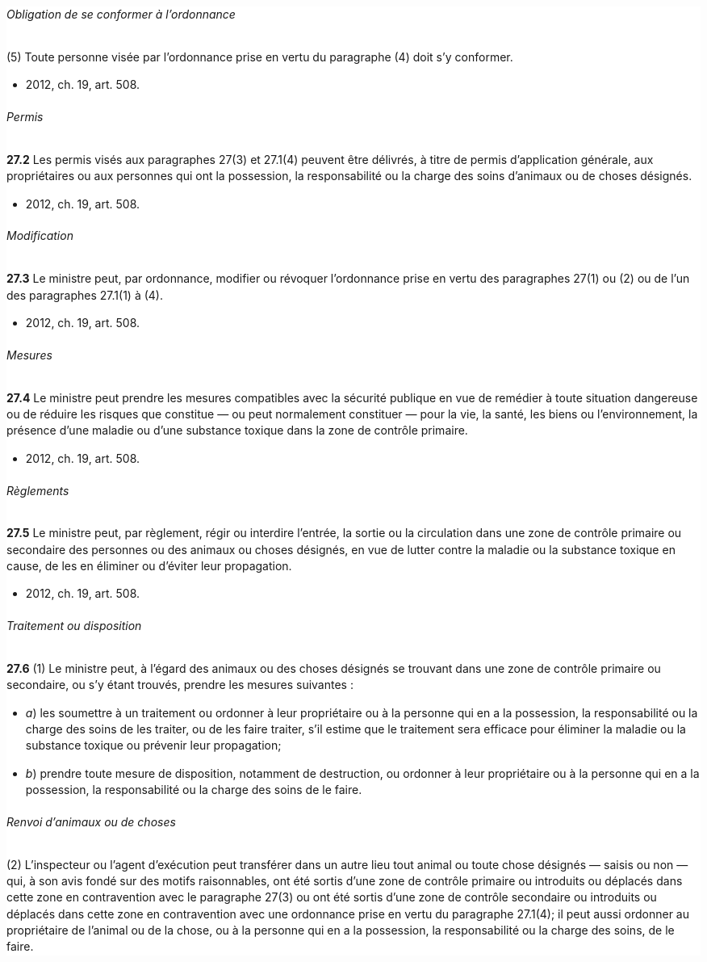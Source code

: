 ###### Obligation de se conformer à l’ordonnance

(5) Toute personne visée par l’ordonnance prise en vertu du paragraphe (4) doit s’y conformer.

  * 2012, ch. 19, art. 508.

###### Permis

**27.2** Les permis visés aux paragraphes 27(3) et 27.1(4) peuvent être délivrés, à titre de permis d’application générale, aux propriétaires ou aux personnes qui ont la possession, la responsabilité ou la charge des soins d’animaux ou de choses désignés.

  * 2012, ch. 19, art. 508.

###### Modification

**27.3** Le ministre peut, par ordonnance, modifier ou révoquer l’ordonnance prise en vertu des paragraphes 27(1) ou (2) ou de l’un des paragraphes 27.1(1) à (4).

  * 2012, ch. 19, art. 508.

###### Mesures

**27.4** Le ministre peut prendre les mesures compatibles avec la sécurité publique en vue de remédier à toute situation dangereuse ou de réduire les risques que constitue — ou peut normalement constituer — pour la vie, la santé, les biens ou l’environnement, la présence d’une maladie ou d’une substance toxique dans la zone de contrôle primaire.

  * 2012, ch. 19, art. 508.

###### Règlements

**27.5** Le ministre peut, par règlement, régir ou interdire l’entrée, la sortie ou la circulation dans une zone de contrôle primaire ou secondaire des personnes ou des animaux ou choses désignés, en vue de lutter contre la maladie ou la substance toxique en cause, de les en éliminer ou d’éviter leur propagation.

  * 2012, ch. 19, art. 508.

###### Traitement ou disposition

**27.6** (1) Le ministre peut, à l’égard des animaux ou des choses désignés se trouvant dans une zone de contrôle primaire ou secondaire, ou s’y étant trouvés, prendre les mesures suivantes :

  * _a_) les soumettre à un traitement ou ordonner à leur propriétaire ou à la personne qui en a la possession, la responsabilité ou la charge des soins de les traiter, ou de les faire traiter, s’il estime que le traitement sera efficace pour éliminer la maladie ou la substance toxique ou prévenir leur propagation;

  * _b_) prendre toute mesure de disposition, notamment de destruction, ou ordonner à leur propriétaire ou à la personne qui en a la possession, la responsabilité ou la charge des soins de le faire.

###### Renvoi d’animaux ou de choses

(2) L’inspecteur ou l’agent d’exécution peut transférer dans un autre lieu tout animal ou toute chose désignés — saisis ou non — qui, à son avis fondé sur des motifs raisonnables, ont été sortis d’une zone de contrôle primaire ou introduits ou déplacés dans cette zone en contravention avec le paragraphe 27(3) ou ont été sortis d’une zone de contrôle secondaire ou introduits ou déplacés dans cette zone en contravention avec une ordonnance prise en vertu du paragraphe 27.1(4); il peut aussi ordonner au propriétaire de l’animal ou de la chose, ou à la personne qui en a la possession, la responsabilité ou la charge des soins, de le faire.
